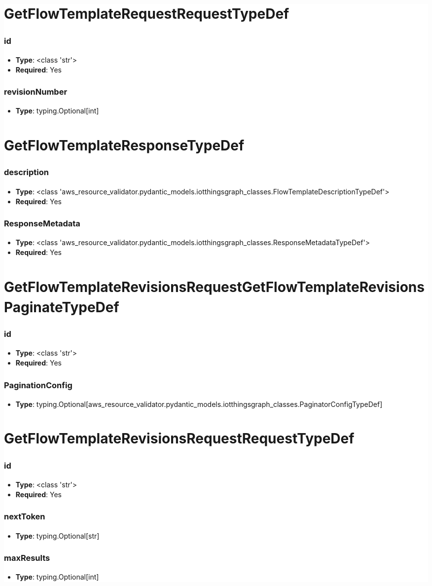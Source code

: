 
# GetFlowTemplateRequestRequestTypeDef

### id
- **Type**: <class 'str'>
- **Required**: Yes

### revisionNumber
- **Type**: typing.Optional[int]


# GetFlowTemplateResponseTypeDef

### description
- **Type**: <class 'aws_resource_validator.pydantic_models.iotthingsgraph_classes.FlowTemplateDescriptionTypeDef'>
- **Required**: Yes

### ResponseMetadata
- **Type**: <class 'aws_resource_validator.pydantic_models.iotthingsgraph_classes.ResponseMetadataTypeDef'>
- **Required**: Yes


# GetFlowTemplateRevisionsRequestGetFlowTemplateRevisionsPaginateTypeDef

### id
- **Type**: <class 'str'>
- **Required**: Yes

### PaginationConfig
- **Type**: typing.Optional[aws_resource_validator.pydantic_models.iotthingsgraph_classes.PaginatorConfigTypeDef]


# GetFlowTemplateRevisionsRequestRequestTypeDef

### id
- **Type**: <class 'str'>
- **Required**: Yes

### nextToken
- **Type**: typing.Optional[str]

### maxResults
- **Type**: typing.Optional[int]
